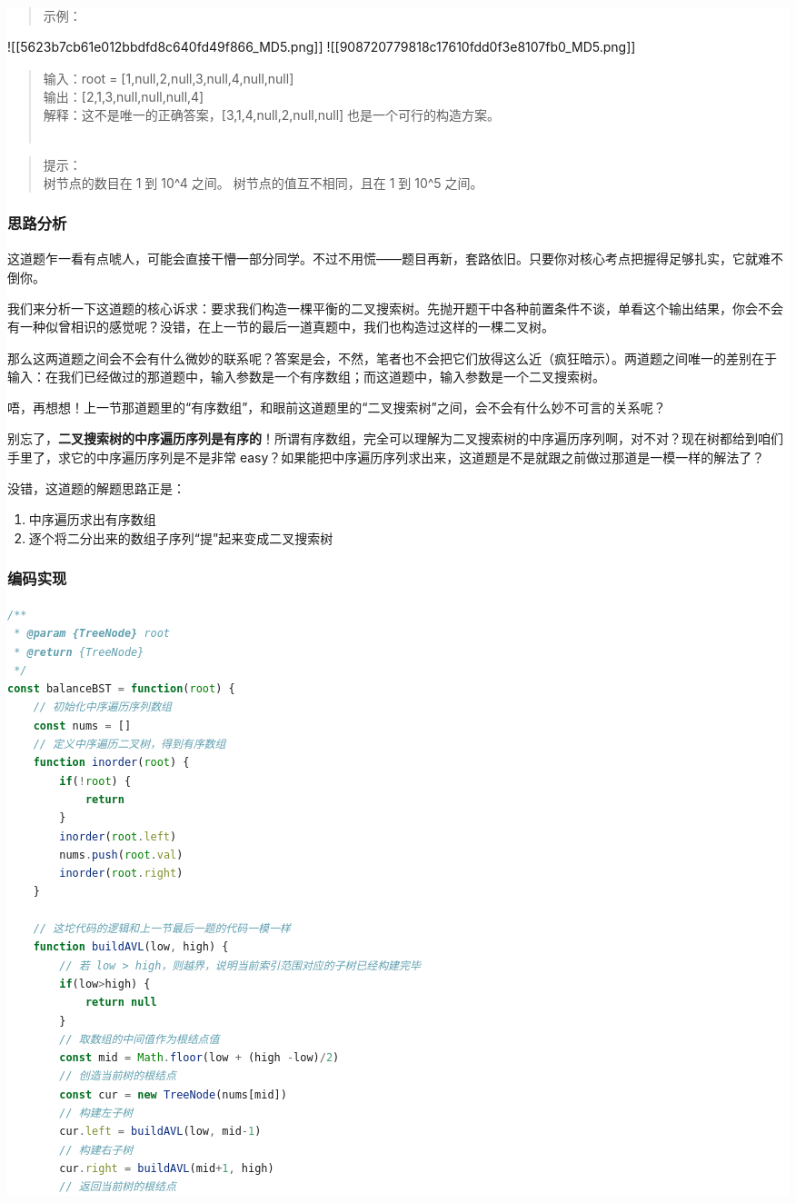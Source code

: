 > 示例：


![[5623b7cb61e012bbdfd8c640fd49f866_MD5.png]]
![[908720779818c17610fdd0f3e8107fb0_MD5.png]]

> 输入：root = [1,null,2,null,3,null,4,null,null]   
输出：[2,1,3,null,null,null,4]   
解释：这不是唯一的正确答案，[3,1,4,null,2,null,null] 也是一个可行的构造方案。   
 

> 提示：  
树节点的数目在 1 到 10^4 之间。
树节点的值互不相同，且在 1 到 10^5 之间。

### 思路分析 
这道题乍一看有点唬人，可能会直接干懵一部分同学。不过不用慌——题目再新，套路依旧。只要你对核心考点把握得足够扎实，它就难不倒你。        
  
我们来分析一下这道题的核心诉求：要求我们构造一棵平衡的二叉搜索树。先抛开题干中各种前置条件不谈，单看这个输出结果，你会不会有一种似曾相识的感觉呢？没错，在上一节的最后一道真题中，我们也构造过这样的一棵二叉树。   
  
那么这两道题之间会不会有什么微妙的联系呢？答案是会，不然，笔者也不会把它们放得这么近（疯狂暗示）。两道题之间唯一的差别在于输入：在我们已经做过的那道题中，输入参数是一个有序数组；而这道题中，输入参数是一个二叉搜索树。  
  
唔，再想想！上一节那道题里的“有序数组”，和眼前这道题里的“二叉搜索树”之间，会不会有什么妙不可言的关系呢？    

别忘了，**二叉搜索树的中序遍历序列是有序的**！所谓有序数组，完全可以理解为二叉搜索树的中序遍历序列啊，对不对？现在树都给到咱们手里了，求它的中序遍历序列是不是非常 easy？如果能把中序遍历序列求出来，这道题是不是就跟之前做过那道是一模一样的解法了？

没错，这道题的解题思路正是：
1. 中序遍历求出有序数组   
2. 逐个将二分出来的数组子序列“提”起来变成二叉搜索树

### 编码实现  
```js
/**
 * @param {TreeNode} root
 * @return {TreeNode}
 */
const balanceBST = function(root) {
    // 初始化中序遍历序列数组
    const nums = []
    // 定义中序遍历二叉树，得到有序数组
    function inorder(root) {
        if(!root) {
            return 
        }
        inorder(root.left)  
        nums.push(root.val)  
        inorder(root.right)
    }
    
    // 这坨代码的逻辑和上一节最后一题的代码一模一样
    function buildAVL(low, high) {
        // 若 low > high，则越界，说明当前索引范围对应的子树已经构建完毕
        if(low>high) {
            return null
        }
        // 取数组的中间值作为根结点值
        const mid = Math.floor(low + (high -low)/2)
        // 创造当前树的根结点
        const cur = new TreeNode(nums[mid])  
        // 构建左子树
        cur.left = buildAVL(low, mid-1) 
        // 构建右子树
        cur.right = buildAVL(mid+1, high)  
        // 返回当前树的根结点 
```